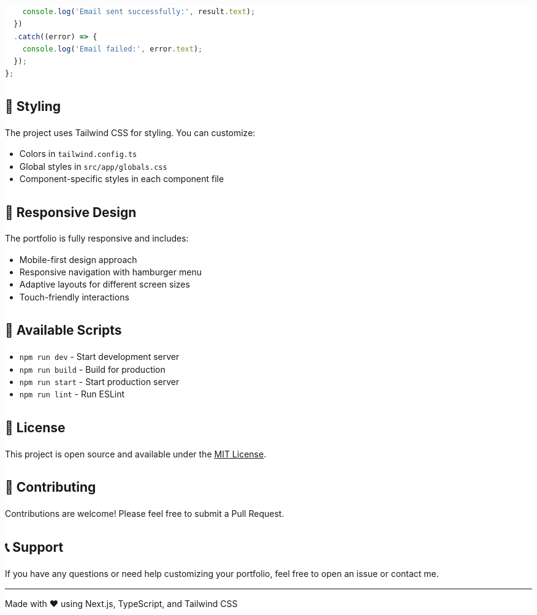 ```typescript
    console.log('Email sent successfully:', result.text);
  })
  .catch((error) => {
    console.log('Email failed:', error.text);
  });
};
```

## 🎨 Styling

The project uses Tailwind CSS for styling. You can customize:

- Colors in `tailwind.config.ts`
- Global styles in `src/app/globals.css`
- Component-specific styles in each component file

## 📱 Responsive Design

The portfolio is fully responsive and includes:

- Mobile-first design approach
- Responsive navigation with hamburger menu
- Adaptive layouts for different screen sizes
- Touch-friendly interactions

## 🔧 Available Scripts

- `npm run dev` - Start development server
- `npm run build` - Build for production
- `npm run start` - Start production server
- `npm run lint` - Run ESLint

## 📄 License

This project is open source and available under the [MIT License](LICENSE).

## 🤝 Contributing

Contributions are welcome! Please feel free to submit a Pull Request.

## 📞 Support

If you have any questions or need help customizing your portfolio, feel free to open an issue or contact me.

---

Made with ❤️ using Next.js, TypeScript, and Tailwind CSS
